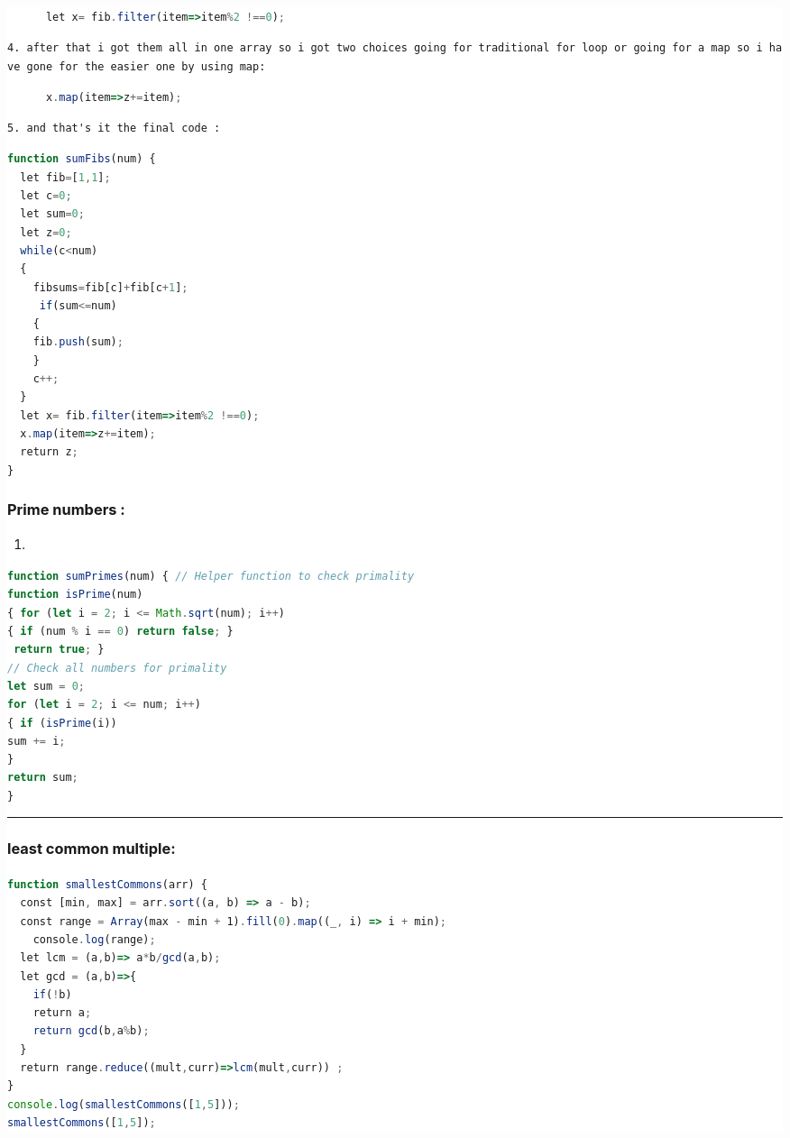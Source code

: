 ```js
	  let x= fib.filter(item=>item%2 !==0);
```
	4. after that i got them all in one array so i got two choices going for traditional for loop or going for a map so i have gone for the easier one by using map:
```js
	  x.map(item=>z+=item);
```
	5. and that's it the final code :
```js
function sumFibs(num) {
  let fib=[1,1];
  let c=0;
  let sum=0;
  let z=0;
  while(c<num)
  {
    fibsums=fib[c]+fib[c+1];
	 if(sum<=num)
    {
    fib.push(sum);
    }
    c++;
  }
  let x= fib.filter(item=>item%2 !==0);
  x.map(item=>z+=item);
  return z;
}

```
### Prime numbers :
1.
```js
function sumPrimes(num) { // Helper function to check primality 
function isPrime(num) 
{ for (let i = 2; i <= Math.sqrt(num); i++)
{ if (num % i == 0) return false; } 
 return true; }
// Check all numbers for primality
let sum = 0; 
for (let i = 2; i <= num; i++) 
{ if (isPrime(i))
sum += i; 
}
return sum; 
}
```
---
### least common multiple:
```js
function smallestCommons(arr) {
  const [min, max] = arr.sort((a, b) => a - b);
  const range = Array(max - min + 1).fill(0).map((_, i) => i + min);
    console.log(range);
  let lcm = (a,b)=> a*b/gcd(a,b);
  let gcd = (a,b)=>{
    if(!b)
    return a;
    return gcd(b,a%b);
  }
  return range.reduce((mult,curr)=>lcm(mult,curr)) ;
}
console.log(smallestCommons([1,5]));
smallestCommons([1,5]);
```